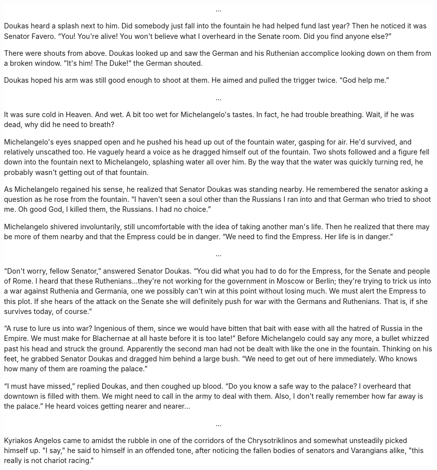 <p style="text-align: center;">...</p>

Doukas heard a splash next to him. Did somebody just fall into the fountain he had helped fund last year? Then he noticed it was Senator Favero. “You! You're alive! You won't believe what I overheard in the Senate room. Did you find anyone else?”

There were shouts from above. Doukas looked up and saw the German and his Ruthenian accomplice looking down on them from a broken window. ”It's him! The Duke!” the German shouted.

Doukas hoped his arm was still good enough to shoot at them. He aimed and pulled the trigger twice. “God help me.”

<p style="text-align: center;">...</p>

It was sure cold in Heaven. And wet. A bit too wet for Michelangelo's tastes. In fact, he had trouble breathing. Wait, if he was dead, why did he need to breath?

Michelangelo's eyes snapped open and he pushed his head up out of the fountain water, gasping for air. He'd survived, and relatively unscathed too. He vaguely heard a voice as he dragged himself out of the fountain. Two shots followed and a figure fell down into the fountain next to Michelangelo, splashing water all over him. By the way that the water was quickly turning red, he probably wasn't getting out of that fountain.

As Michelangelo regained his sense, he realized that Senator Doukas was standing nearby. He remembered the senator asking a question as he rose from the fountain. “I haven't seen a soul other than the Russians I ran into and that German who tried to shoot me. Oh good God, I killed them, the Russians. I had no choice.”

Michelangelo shivered involuntarily, still uncomfortable with the idea of taking another man's life. Then he realized that there may be more of them nearby and that the Empress could be in danger. “We need to find the Empress. Her life is in danger.”

<p style="text-align: center;">...</p>

“Don't worry, fellow Senator,” answered Senator Doukas. “You did what you had to do for the Empress, for the Senate and people of Rome. I heard that these Ruthenians…they're not working for the government in Moscow or Berlin; they're trying to trick us into a war against Ruthenia and Germania, one we possibly can't win at this point without losing much. We must alert the Empress to this plot. If she hears of the attack on the Senate she will definitely push for war with the Germans and Ruthenians. That is, if she survives today, of course.”

“A ruse to lure us into war? Ingenious of them, since we would have bitten that bait with ease with all the hatred of Russia in the Empire. We must make for Blachernae at all haste before it is too late!” Before Michelangelo could say any more, a bullet whizzed past his head and struck the ground. Apparently the second man had not be dealt with like the one in the fountain. Thinking on his feet, he grabbed Senator Doukas and dragged him behind a large bush. “We need to get out of here immediately. Who knows how many of them are roaming the palace.”

“I must have missed,” replied Doukas, and then coughed up blood. “Do you know a safe way to the palace? I overheard that downtown is filled with them. We might need to call in the army to deal with them. Also, I don't really remember how far away is the palace.” He heard voices getting nearer and nearer…

<p style="text-align: center;">...</p>

Kyriakos Angelos came to amidst the rubble in one of the corridors of the Chrysotriklinos and somewhat unsteadily picked himself up. "I say," he said to himself in an offended tone, after noticing the fallen bodies of senators and Varangians alike, "this really is not chariot racing."
